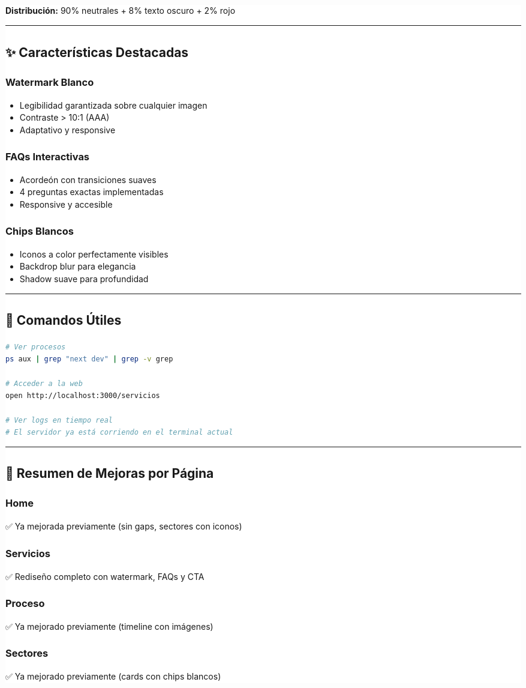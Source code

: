 **Distribución:** 90% neutrales + 8% texto oscuro + 2% rojo

---

## ✨ Características Destacadas

### Watermark Blanco
- Legibilidad garantizada sobre cualquier imagen
- Contraste > 10:1 (AAA)
- Adaptativo y responsive

### FAQs Interactivas
- Acordeón con transiciones suaves
- 4 preguntas exactas implementadas
- Responsive y accesible

### Chips Blancos
- Iconos a color perfectamente visibles
- Backdrop blur para elegancia
- Shadow suave para profundidad

---

## 📝 Comandos Útiles

```bash
# Ver procesos
ps aux | grep "next dev" | grep -v grep

# Acceder a la web
open http://localhost:3000/servicios

# Ver logs en tiempo real
# El servidor ya está corriendo en el terminal actual
```

---

## 🎉 Resumen de Mejoras por Página

### Home
✅ Ya mejorada previamente (sin gaps, sectores con iconos)

### Servicios
✅ Rediseño completo con watermark, FAQs y CTA

### Proceso
✅ Ya mejorado previamente (timeline con imágenes)

### Sectores
✅ Ya mejorado previamente (cards con chips blancos)
